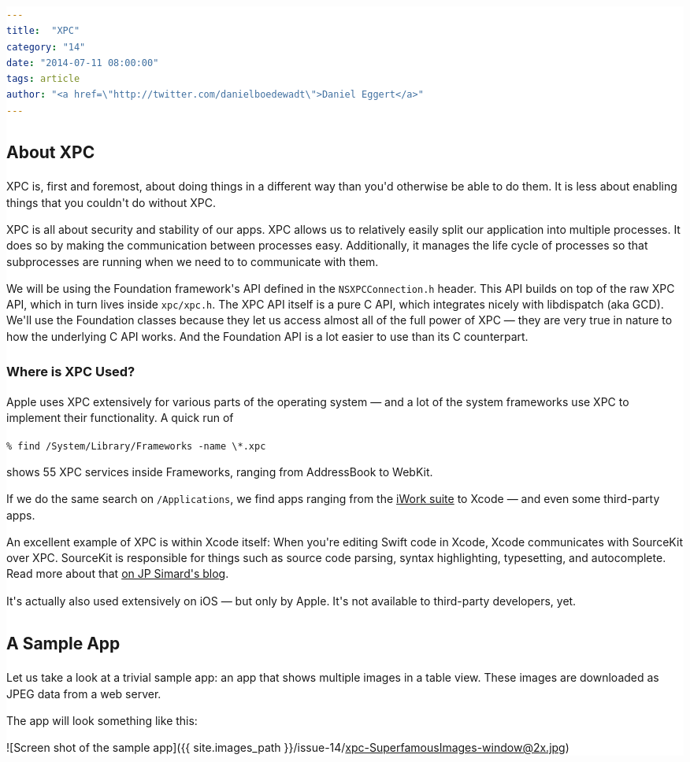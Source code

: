 ```yaml
---
title:  "XPC"
category: "14"
date: "2014-07-11 08:00:00"
tags: article
author: "<a href=\"http://twitter.com/danielboedewadt\">Daniel Eggert</a>"
---
```


## About XPC


XPC is, first and foremost, about doing things in a different way than you'd otherwise be able to do them. It is less about enabling things that you couldn't do without XPC.

XPC is all about security and stability of our apps. XPC allows us to relatively easily split our application into multiple processes. It does so by making the communication between processes easy. Additionally, it manages the life cycle of processes so that subprocesses are running when we need to to communicate with them.

We will be using the Foundation framework's API defined in the `NSXPCConnection.h` header. This API builds on top of the raw XPC API, which in turn lives inside `xpc/xpc.h`. The XPC API itself is a pure C API, which integrates nicely with libdispatch (aka GCD). We'll use the Foundation classes because they let us access almost all of the full power of XPC — they are very true in nature to how the underlying C API works. And the Foundation API is a lot easier to use than its C counterpart.

### Where is XPC Used?

Apple uses XPC extensively for various parts of the operating system — and a lot of the system frameworks use XPC to implement their functionality. A quick run of

    % find /System/Library/Frameworks -name \*.xpc

shows 55 XPC services inside Frameworks, ranging from AddressBook to WebKit.

If we do the same search on `/Applications`, we find apps ranging from the [iWork suite](https://www.apple.com/creativity-apps/mac/) to Xcode — and even some third-party apps.

An excellent example of XPC is within Xcode itself: When you're editing Swift code in Xcode, Xcode communicates with SourceKit over XPC. SourceKit is responsible for things such as source code parsing, syntax highlighting, typesetting, and autocomplete. Read more about that [on JP Simard's blog](http://www.jpsim.com/uncovering-sourcekit/).

It's actually also used extensively on iOS — but only by Apple. It's not available to third-party developers, yet.

## A Sample App

Let us take a look at a trivial sample app: an app that shows multiple images in a table view. These images are downloaded as JPEG data from a web server.

The app will look something like this:

![Screen shot of the sample app]({{ site.images_path }}/issue-14/xpc-SuperfamousImages-window@2x.jpg)
